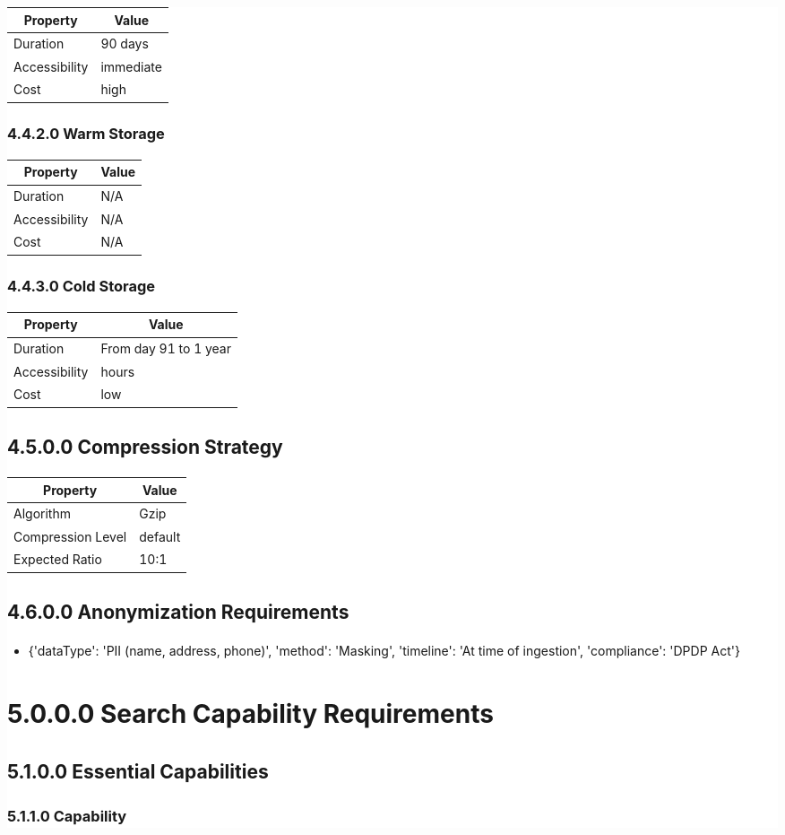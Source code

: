 | Property | Value |
|----------|-------|
| Duration | 90 days |
| Accessibility | immediate |
| Cost | high |

### 4.4.2.0 Warm Storage

| Property | Value |
|----------|-------|
| Duration | N/A |
| Accessibility | N/A |
| Cost | N/A |

### 4.4.3.0 Cold Storage

| Property | Value |
|----------|-------|
| Duration | From day 91 to 1 year |
| Accessibility | hours |
| Cost | low |

## 4.5.0.0 Compression Strategy

| Property | Value |
|----------|-------|
| Algorithm | Gzip |
| Compression Level | default |
| Expected Ratio | 10:1 |

## 4.6.0.0 Anonymization Requirements

- {'dataType': 'PII (name, address, phone)', 'method': 'Masking', 'timeline': 'At time of ingestion', 'compliance': 'DPDP Act'}

# 5.0.0.0 Search Capability Requirements

## 5.1.0.0 Essential Capabilities

### 5.1.1.0 Capability
